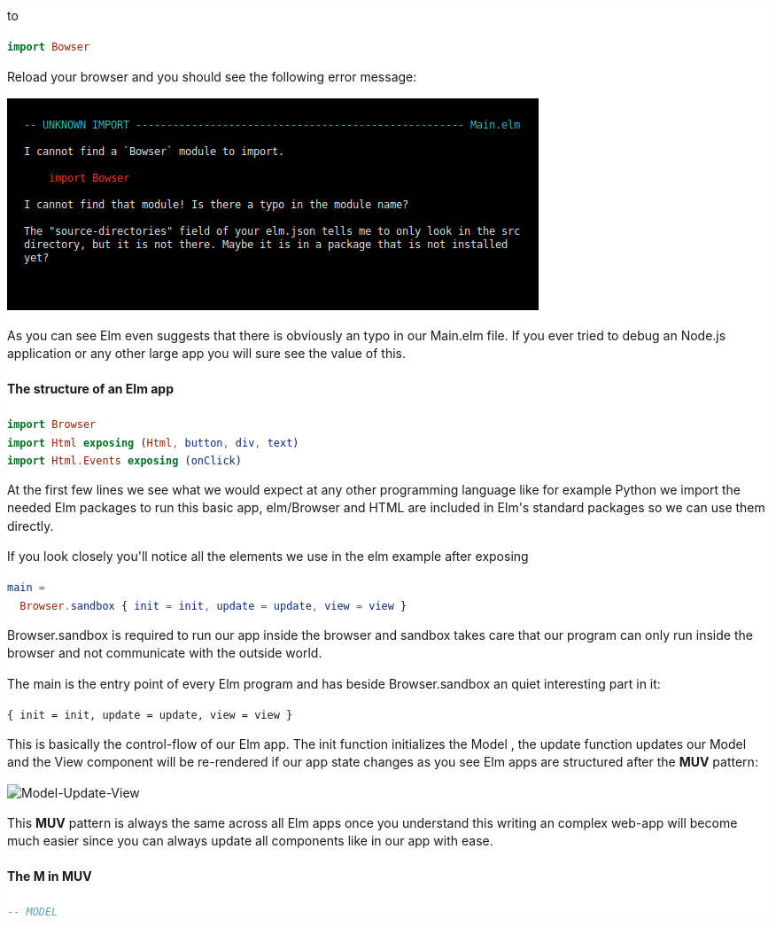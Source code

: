to 

```elm
import Bowser
```

Reload your browser and you should see the following error message:

![elm-error](img/elm-error.png)

As you  can see Elm even suggests that there is obviously an typo in our Main.elm file. If you ever tried to debug an Node.js application
or any other large app you will sure see the value of this.

#### The structure of an Elm app

```elm
import Browser
import Html exposing (Html, button, div, text)
import Html.Events exposing (onClick)
```

At the first few lines we see what we would expect at any other programming language like for example Python we import the needed Elm packages to run this basic app, elm/Browser and HTML are included in Elm's standard packages so we can use them directly.


If you look closely you'll notice all the elements we use in the elm example after exposing

```elm
main =
  Browser.sandbox { init = init, update = update, view = view }
```

Browser.sandbox is required to run our app inside the browser and sandbox takes care that our program can only run inside the browser and not communicate with the outside world.

The main is the entry point of every Elm program and has beside Browser.sandbox an quiet interesting part in it:

``` { init = init, update = update, view = view } ```

This is basically the control-flow of our Elm app. The init function initializes the Model , the update function updates our Model and the View
component will be re-rendered if our app state changes as  you see Elm apps are structured after the **MUV** pattern:

![Model-Update-View](img/Model-Update-View.png)

This **MUV** pattern is always the same across all Elm apps once you understand this writing an complex web-app will become much easier since you can always update all components like in our app with ease.

#### The M in MUV

```elm
-- MODEL

```
